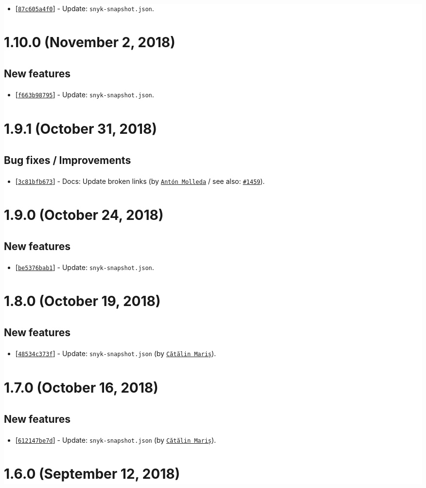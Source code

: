 * [[`87c605a4f0`](https://github.com/webhintio/hint/commit/87c605a4f0b994f1a4e11510f209e6e5d93562ff)] - Update: `snyk-snapshot.json`.


# 1.10.0 (November 2, 2018)

## New features

* [[`f663b98795`](https://github.com/webhintio/hint/commit/f663b98795de2c47fce4265dc457c66667cd1488)] - Update: `snyk-snapshot.json`.


# 1.9.1 (October 31, 2018)

## Bug fixes / Improvements

* [[`3c81bfb673`](https://github.com/webhintio/hint/commit/3c81bfb673dff06d518dcd829e9df793f33b342a)] - Docs: Update broken links (by [`Antón Molleda`](https://github.com/molant) / see also: [`#1459`](https://github.com/webhintio/hint/issues/1459)).


# 1.9.0 (October 24, 2018)

## New features

* [[`be5376bab1`](https://github.com/webhintio/hint/commit/be5376bab18293ce37b082b9816973b8629df393)] - Update: `snyk-snapshot.json`.


# 1.8.0 (October 19, 2018)

## New features

* [[`48534c373f`](https://github.com/webhintio/hint/commit/48534c373f1454571dd2b1a2641e79fbf9513e17)] - Update: `snyk-snapshot.json` (by [`Cătălin Mariș`](https://github.com/alrra)).


# 1.7.0 (October 16, 2018)

## New features

* [[`612147be7d`](https://github.com/webhintio/hint/commit/612147be7db68454e13df8a42542599cca6ae36f)] - Update: `snyk-snapshot.json` (by [`Cătălin Mariș`](https://github.com/alrra)).


# 1.6.0 (September 12, 2018)
